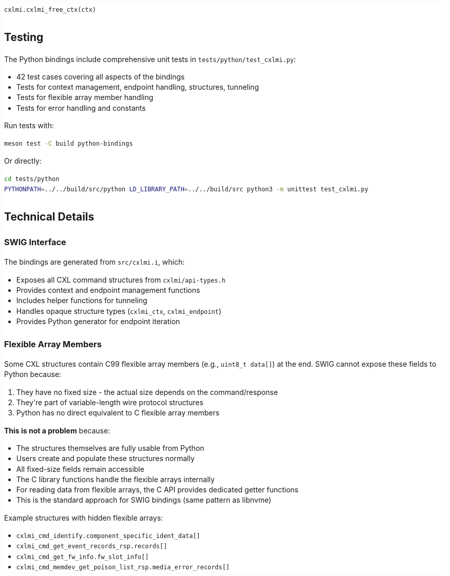 ```python
cxlmi.cxlmi_free_ctx(ctx)
```

## Testing

The Python bindings include comprehensive unit tests in `tests/python/test_cxlmi.py`:

- 42 test cases covering all aspects of the bindings
- Tests for context management, endpoint handling, structures, tunneling
- Tests for flexible array member handling
- Tests for error handling and constants

Run tests with:

```bash
meson test -C build python-bindings
```

Or directly:

```bash
cd tests/python
PYTHONPATH=../../build/src/python LD_LIBRARY_PATH=../../build/src python3 -m unittest test_cxlmi.py
```

## Technical Details

### SWIG Interface

The bindings are generated from `src/cxlmi.i`, which:
- Exposes all CXL command structures from `cxlmi/api-types.h`
- Provides context and endpoint management functions
- Includes helper functions for tunneling
- Handles opaque structure types (`cxlmi_ctx`, `cxlmi_endpoint`)
- Provides Python generator for endpoint iteration

### Flexible Array Members

Some CXL structures contain C99 flexible array members (e.g., `uint8_t data[]`) at the end. SWIG cannot expose these fields to Python because:

1. They have no fixed size - the actual size depends on the command/response
2. They're part of variable-length wire protocol structures
3. Python has no direct equivalent to C flexible array members

**This is not a problem** because:
- The structures themselves are fully usable from Python
- Users create and populate these structures normally
- All fixed-size fields remain accessible
- The C library functions handle the flexible arrays internally
- For reading data from flexible arrays, the C API provides dedicated getter functions
- This is the standard approach for SWIG bindings (same pattern as libnvme)

Example structures with hidden flexible arrays:
- `cxlmi_cmd_identify.component_specific_ident_data[]`
- `cxlmi_cmd_get_event_records_rsp.records[]`
- `cxlmi_cmd_get_fw_info.fw_slot_info[]`
- `cxlmi_cmd_memdev_get_poison_list_rsp.media_error_records[]`
